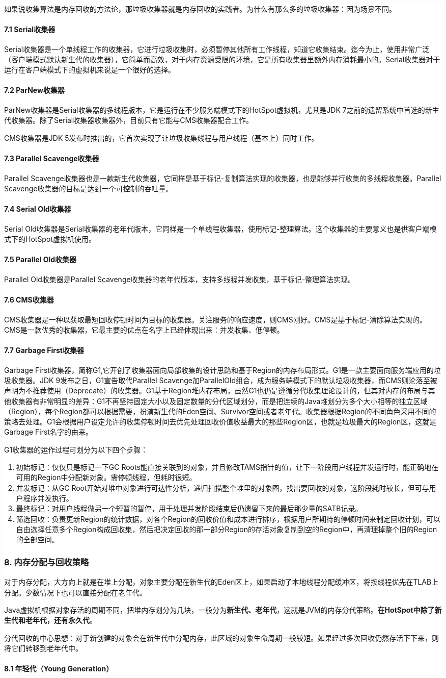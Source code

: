 如果说收集算法是内存回收的方法论，那垃圾收集器就是内存回收的实践者。为什么有那么多的垃圾收集器：因为场景不同。

#### <span id="head19">7.1 Serial收集器</span>

Serial收集器是一个单线程工作的收集器，它进行垃圾收集时，必须暂停其他所有工作线程，知道它收集结束。迄今为止，使用非常广泛（客户端模式默认新生代的收集器），它简单而高效，对于内存资源受限的环境，它是所有收集器里额外内存消耗最小的。Serial收集器对于运行在客户端模式下的虚拟机来说是一个很好的选择。

#### <span id="head20">7.2 ParNew收集器</span>

ParNew收集器是Serial收集器的多线程版本，它是运行在不少服务端模式下的HotSpot虚拟机，尤其是JDK 7之前的遗留系统中首选的新生代收集器。除了Serial收集器收集器外，目前只有它能与CMS收集器配合工作。

CMS收集器是JDK 5发布时推出的，它首次实现了让垃圾收集线程与用户线程（基本上）同时工作。

#### <span id="head21">7.3 Parallel Scavenge收集器</span>

Parallel Scavenge收集器也是一款新生代收集器，它同样是基于标记-复制算法实现的收集器，也是能够并行收集的多线程收集器。Parallel Scavenge收集器的目标是达到一个可控制的吞吐量。

#### <span id="head22">7.4 Serial Old收集器</span>

Serial Old收集器是Serial收集器的老年代版本，它同样是一个单线程收集器，使用标记-整理算法。这个收集器的主要意义也是供客户端模式下的HotSpot虚拟机使用。

#### <span id="head23">7.5 Parallel Old收集器</span>

Parallel Old收集器是Parallel Scavenge收集器的老年代版本，支持多线程并发收集，基于标记-整理算法实现。

#### <span id="head24">7.6 CMS收集器</span>

CMS收集器是一种以获取最短回收停顿时间为目标的收集器。关注服务的响应速度，则CMS刚好。CMS是基于标记-清除算法实现的。CMS是一款优秀的收集器，它最主要的优点在名字上已经体现出来：并发收集、低停顿。

#### <span id="head25">7.7 Garbage First收集器</span>

Garbage First收集器，简称G1,它开创了收集器面向局部收集的设计思路和基于Region的内存布局形式。G1是一款主要面向服务端应用的垃圾收集器。JDK 9发布之日，G1宣告取代Parallel Scavenge加ParallelOld组合，成为服务端模式下的默认垃圾收集器，而CMS则沦落至被声明为不推荐使用（Deprecate）的收集器。G1基于Region堆内存布局，虽然G1也仍是遵循分代收集理论设计的，但其对内存的布局与其他收集器有非常明显的差异：G1不再坚持固定大小以及固定数量的分代区域划分，而是把连续的Java堆划分为多个大小相等的独立区域（Region），每个Region都可以根据需要，扮演新生代的Eden空间、Survivor空间或者老年代。收集器根据Region的不同角色采用不同的策略去处理。G1会根据用户设定允许的收集停顿时间去优先处理回收价值收益最大的那些Region区，也就是垃圾最大的Region区，这就是Garbage First名字的由来。

G1收集器的运作过程可划分为以下四个步骤：

1. 初始标记：仅仅只是标记一下GC Roots能直接关联到的对象，并且修改TAMS指针的值，让下一阶段用户线程并发运行时，能正确地在可用的Region中分配新对象。需停顿线程，但耗时很短。
2. 并发标记：从GC Root开始对堆中对象进行可达性分析，递归扫描整个堆里的对象图，找出要回收的对象，这阶段耗时较长，但可与用户程序并发执行。
3. 最终标记：对用户线程做另一个短暂的暂停，用于处理并发阶段结束后仍遗留下来的最后那少量的SATB记录。
4. 筛选回收：负责更新Region的统计数据，对各个Region的回收价值和成本进行排序，根据用户所期待的停顿时间来制定回收计划，可以自由选择任意多个Region构成回收集，然后把决定回收的那一部分Region的存活对象复制到空的Region中，再清理掉整个旧的Region的全部空间。

### <span id="head26">8. 内存分配与回收策略</span>

对于内存分配，大方向上就是在堆上分配，对象主要分配在新生代的Eden区上，如果启动了本地线程分配缓冲区，将按线程优先在TLAB上分配。少数情况下也可以直接分配在老年代。

Java虚拟机根据对象存活的周期不同，把堆内存划分为几块，一般分为**新生代、老年代**，这就是JVM的内存分代策略。**在HotSpot中除了新生代和老年代，还有永久代**。

分代回收的中心思想：对于新创建的对象会在新生代中分配内存，此区域的对象生命周期一般较短。如果经过多次回收仍然存活下下来，则将它们转移到老年代中。

#### <span id="head27">8.1 年轻代（Young Generation）</span>
